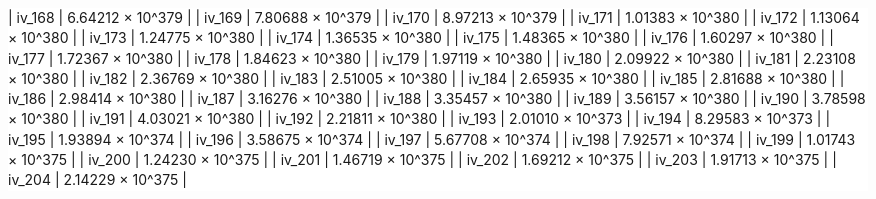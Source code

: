 | iv_168 | 6.64212 × 10^379 |
| iv_169 | 7.80688 × 10^379 |
| iv_170 | 8.97213 × 10^379 |
| iv_171 | 1.01383 × 10^380 |
| iv_172 | 1.13064 × 10^380 |
| iv_173 | 1.24775 × 10^380 |
| iv_174 | 1.36535 × 10^380 |
| iv_175 | 1.48365 × 10^380 |
| iv_176 | 1.60297 × 10^380 |
| iv_177 | 1.72367 × 10^380 |
| iv_178 | 1.84623 × 10^380 |
| iv_179 | 1.97119 × 10^380 |
| iv_180 | 2.09922 × 10^380 |
| iv_181 | 2.23108 × 10^380 |
| iv_182 | 2.36769 × 10^380 |
| iv_183 | 2.51005 × 10^380 |
| iv_184 | 2.65935 × 10^380 |
| iv_185 | 2.81688 × 10^380 |
| iv_186 | 2.98414 × 10^380 |
| iv_187 | 3.16276 × 10^380 |
| iv_188 | 3.35457 × 10^380 |
| iv_189 | 3.56157 × 10^380 |
| iv_190 | 3.78598 × 10^380 |
| iv_191 | 4.03021 × 10^380 |
| iv_192 | 2.21811 × 10^380 |
| iv_193 | 2.01010 × 10^373 |
| iv_194 | 8.29583 × 10^373 |
| iv_195 | 1.93894 × 10^374 |
| iv_196 | 3.58675 × 10^374 |
| iv_197 | 5.67708 × 10^374 |
| iv_198 | 7.92571 × 10^374 |
| iv_199 | 1.01743 × 10^375 |
| iv_200 | 1.24230 × 10^375 |
| iv_201 | 1.46719 × 10^375 |
| iv_202 | 1.69212 × 10^375 |
| iv_203 | 1.91713 × 10^375 |
| iv_204 | 2.14229 × 10^375 |